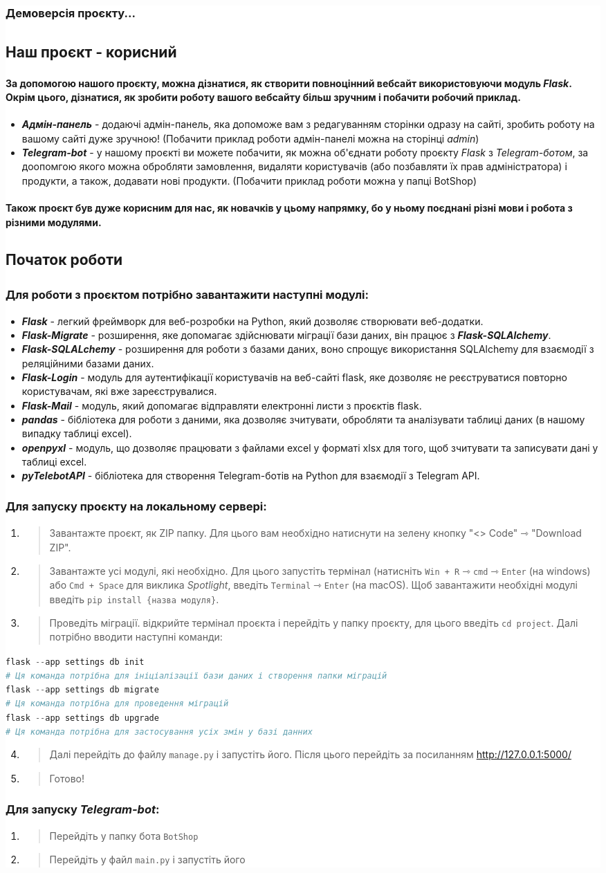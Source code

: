 ### Демоверсія проєкту...

## Наш проєкт - корисний

#### За допомогою нашого проєкту, можна дізнатися, як створити повноцінний вебсайт використовуючи модуль _Flask_. Окрім цього, дізнатися, як зробити роботу вашого вебсайту більш зручним і побачити робочий приклад.

+ _**Адмін-панель**_ - додаючі адмін-панель, яка допоможе вам з редагуванням сторінки одразу на сайті, зробить роботу на вашому сайті дуже зручною! (Побачити приклад роботи адмін-панелі можна на сторінці _admin_)  
+ _**Telegram-bot**_ - у нашому проєкті ви можете побачити, як можна об'єднати роботу проєкту _Flask_ з _Telegram-ботом_, за доопомгою якого можна обробляти замовлення, видаляти користувачів (або позбавляти їх прав адміністратора) і продукти, а також, додавати нові продукти. (Побачити приклад роботи можна у папці BotShop)
#### Також проєкт був дуже корисним для нас, як новачків у цьому напрямку, бо у ньому поєднані різні мови і робота з різними модулями. 

## Початок роботи

### Для роботи з проєктом потрібно завантажити наступні модулі:
+ _**Flask**_ - легкий фреймворк для веб-розробки на Python, який дозволяє створювати веб-додатки.
+ _**Flask-Migrate**_ - розширення, яке допомагає здійснювати міграції бази даних, він працює з _**Flask-SQLAlchemy**_.
+ _**Flask-SQLALchemy**_ - розширення для роботи з базами даних, воно спрощує використання SQLAlchemy для взаємодії з реляційними базами даних.
+ _**Flask-Login**_ - модуль для аутентифікації користувачів на веб-сайті flask, яке дозволяє не реєструватися повторно користувачам, які вже зареєструвалися.
+ _**Flask-Mail**_ - модуль, який допомагає відправляти електронні листи з проєктів flask. 
+ _**pandas**_ - бібліотека для роботи з даними, яка дозволяє зчитувати, обробляти та аналізувати таблиці даних (в нашому випадку таблиці excel).
+ _**openpyxl**_ - модуль, що дозволяє працювати з файлами excel у форматі xlsx для того, щоб зчитувати та записувати дані у таблиці excel.
+ _**pyTelebotAPI**_ - бібліотека для створення Telegram-ботів на Python для взаємодії з Telegram API.

### Для запуску проєкту на локальному сервері:
1. > Завантажте проєкт, як ZIP папку. Для цього вам необхідно натиснути на зелену кнопку "<> Code" ⇾ "Download ZIP".
2. > Завантажте усі модулі, які необхідно. Для цього запустіть термінал (натисніть `Win + R` ⇾ `cmd` ⇾ `Enter` (на windows) або `Cmd + Space` для виклика _Spotlight_, введіть `Terminal` ⇾ `Enter` (на macOS). Щоб завантажити необхідні модулі введіть `pip install {назва модуля}`.
3. >  Проведіть міграції. відкрийте термінал проєкта і перейдіть у папку проєкту, для цього введіть `cd project`. Далі потрібно вводити наступні команди:
```python
flask --app settings db init
# Ця команда потрібна для ініціалізації бази даних і створення папки міграцій
flask --app settings db migrate
# Ця команда потрібна для проведення міграцій
flask --app settings db upgrade
# Ця команда потрібна для застосування усіх змін у базі данних
```
4. > Далі перейдіть до файлу `manage.py` і запустіть його. Після цього перейдіть за посиланням <http://127.0.0.1:5000/>
5. > Готово!
### Для запуску _Telegram-bot_:
1. > Перейдіть у папку бота `BotShop`
2. > Перейдіть у файл `main.py` і запустіть його